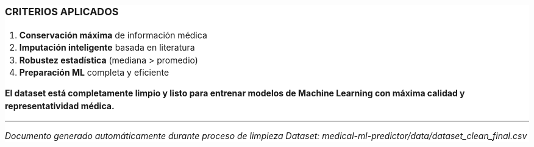 ### CRITERIOS APLICADOS
1. **Conservación máxima** de información médica
2. **Imputación inteligente** basada en literatura
3. **Robustez estadística** (mediana > promedio)
4. **Preparación ML** completa y eficiente

**El dataset está completamente limpio y listo para entrenar modelos de Machine Learning con máxima calidad y representatividad médica.**

---

*Documento generado automáticamente durante proceso de limpieza*
*Dataset: medical-ml-predictor/data/dataset_clean_final.csv*